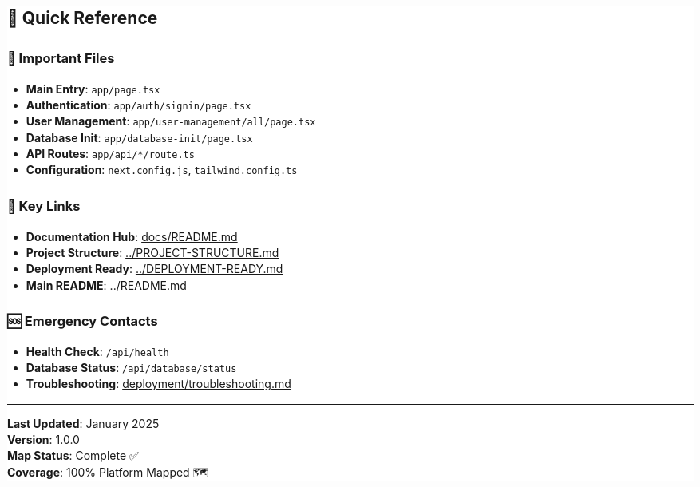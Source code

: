 ## 🎯 Quick Reference

### 📍 Important Files
- **Main Entry**: `app/page.tsx`
- **Authentication**: `app/auth/signin/page.tsx`
- **User Management**: `app/user-management/all/page.tsx`
- **Database Init**: `app/database-init/page.tsx`
- **API Routes**: `app/api/*/route.ts`
- **Configuration**: `next.config.js`, `tailwind.config.ts`

### 🔗 Key Links
- **Documentation Hub**: [docs/README.md](README.md)
- **Project Structure**: [../PROJECT-STRUCTURE.md](../PROJECT-STRUCTURE.md)
- **Deployment Ready**: [../DEPLOYMENT-READY.md](../DEPLOYMENT-READY.md)
- **Main README**: [../README.md](../README.md)

### 🆘 Emergency Contacts
- **Health Check**: `/api/health`
- **Database Status**: `/api/database/status`
- **Troubleshooting**: [deployment/troubleshooting.md](deployment/troubleshooting.md)

---

**Last Updated**: January 2025  
**Version**: 1.0.0  
**Map Status**: Complete ✅  
**Coverage**: 100% Platform Mapped 🗺️